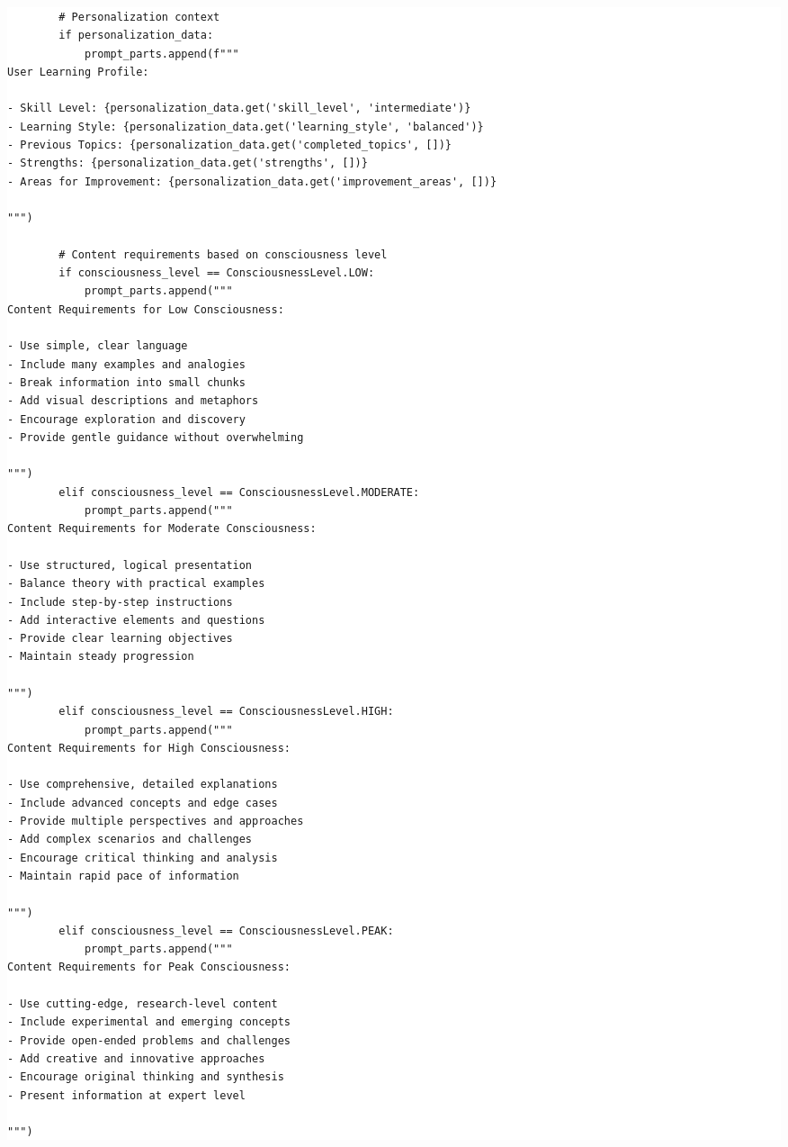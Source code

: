 ```text
        # Personalization context
        if personalization_data:
            prompt_parts.append(f"""
User Learning Profile:

- Skill Level: {personalization_data.get('skill_level', 'intermediate')}
- Learning Style: {personalization_data.get('learning_style', 'balanced')}
- Previous Topics: {personalization_data.get('completed_topics', [])}
- Strengths: {personalization_data.get('strengths', [])}
- Areas for Improvement: {personalization_data.get('improvement_areas', [])}

""")

        # Content requirements based on consciousness level
        if consciousness_level == ConsciousnessLevel.LOW:
            prompt_parts.append("""
Content Requirements for Low Consciousness:

- Use simple, clear language
- Include many examples and analogies
- Break information into small chunks
- Add visual descriptions and metaphors
- Encourage exploration and discovery
- Provide gentle guidance without overwhelming

""")
        elif consciousness_level == ConsciousnessLevel.MODERATE:
            prompt_parts.append("""
Content Requirements for Moderate Consciousness:

- Use structured, logical presentation
- Balance theory with practical examples
- Include step-by-step instructions
- Add interactive elements and questions
- Provide clear learning objectives
- Maintain steady progression

""")
        elif consciousness_level == ConsciousnessLevel.HIGH:
            prompt_parts.append("""
Content Requirements for High Consciousness:

- Use comprehensive, detailed explanations
- Include advanced concepts and edge cases
- Provide multiple perspectives and approaches
- Add complex scenarios and challenges
- Encourage critical thinking and analysis
- Maintain rapid pace of information

""")
        elif consciousness_level == ConsciousnessLevel.PEAK:
            prompt_parts.append("""
Content Requirements for Peak Consciousness:

- Use cutting-edge, research-level content
- Include experimental and emerging concepts
- Provide open-ended problems and challenges
- Add creative and innovative approaches
- Encourage original thinking and synthesis
- Present information at expert level

""")

```